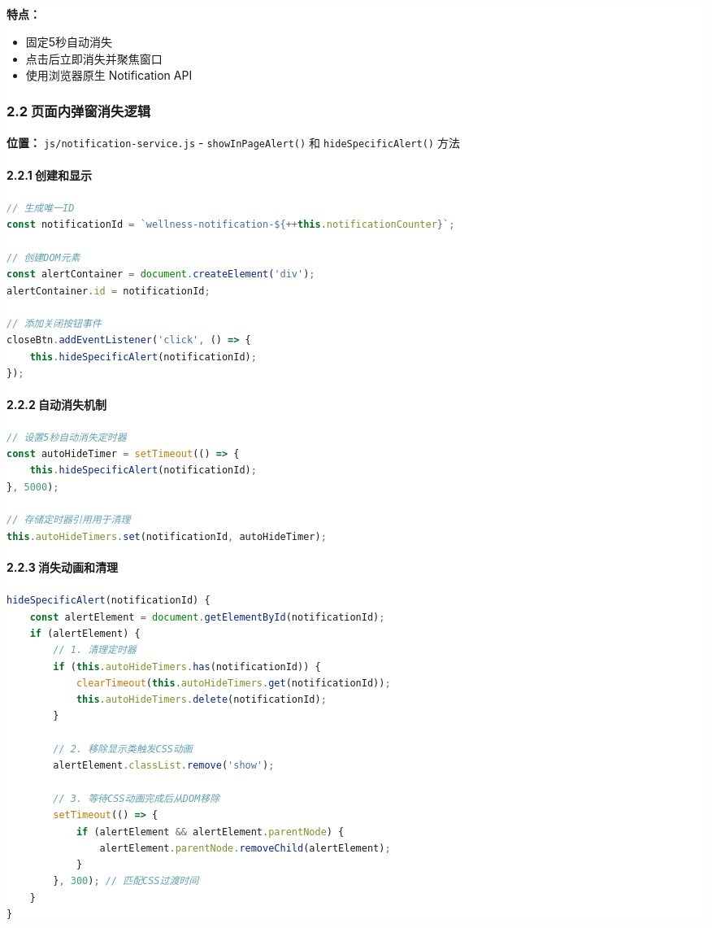 **特点：**
- 固定5秒自动消失
- 点击后立即消失并聚焦窗口
- 使用浏览器原生 Notification API

### 2.2 页面内弹窗消失逻辑

**位置：** `js/notification-service.js` - `showInPageAlert()` 和 `hideSpecificAlert()` 方法

#### 2.2.1 创建和显示
```javascript
// 生成唯一ID
const notificationId = `wellness-notification-${++this.notificationCounter}`;

// 创建DOM元素
const alertContainer = document.createElement('div');
alertContainer.id = notificationId;

// 添加关闭按钮事件
closeBtn.addEventListener('click', () => {
    this.hideSpecificAlert(notificationId);
});
```

#### 2.2.2 自动消失机制
```javascript
// 设置5秒自动消失定时器
const autoHideTimer = setTimeout(() => {
    this.hideSpecificAlert(notificationId);
}, 5000);

// 存储定时器引用用于清理
this.autoHideTimers.set(notificationId, autoHideTimer);
```

#### 2.2.3 消失动画和清理
```javascript
hideSpecificAlert(notificationId) {
    const alertElement = document.getElementById(notificationId);
    if (alertElement) {
        // 1. 清理定时器
        if (this.autoHideTimers.has(notificationId)) {
            clearTimeout(this.autoHideTimers.get(notificationId));
            this.autoHideTimers.delete(notificationId);
        }

        // 2. 移除显示类触发CSS动画
        alertElement.classList.remove('show');
        
        // 3. 等待CSS动画完成后从DOM移除
        setTimeout(() => {
            if (alertElement && alertElement.parentNode) {
                alertElement.parentNode.removeChild(alertElement);
            }
        }, 300); // 匹配CSS过渡时间
    }
}
```
